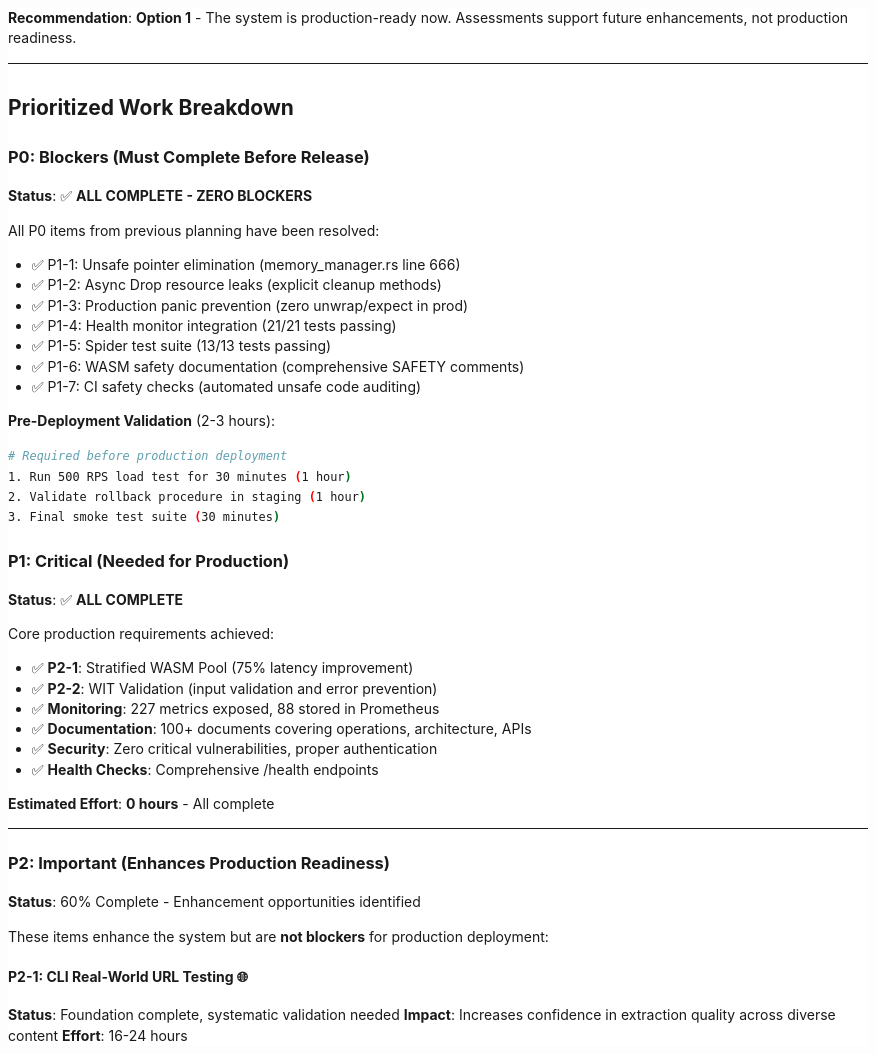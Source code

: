 **Recommendation**: **Option 1** - The system is production-ready now. Assessments support future enhancements, not production readiness.

---

## Prioritized Work Breakdown

### P0: Blockers (Must Complete Before Release)

**Status**: ✅ **ALL COMPLETE - ZERO BLOCKERS**

All P0 items from previous planning have been resolved:
- ✅ P1-1: Unsafe pointer elimination (memory_manager.rs line 666)
- ✅ P1-2: Async Drop resource leaks (explicit cleanup methods)
- ✅ P1-3: Production panic prevention (zero unwrap/expect in prod)
- ✅ P1-4: Health monitor integration (21/21 tests passing)
- ✅ P1-5: Spider test suite (13/13 tests passing)
- ✅ P1-6: WASM safety documentation (comprehensive SAFETY comments)
- ✅ P1-7: CI safety checks (automated unsafe code auditing)

**Pre-Deployment Validation** (2-3 hours):
```bash
# Required before production deployment
1. Run 500 RPS load test for 30 minutes (1 hour)
2. Validate rollback procedure in staging (1 hour)
3. Final smoke test suite (30 minutes)
```

### P1: Critical (Needed for Production)

**Status**: ✅ **ALL COMPLETE**

Core production requirements achieved:
- ✅ **P2-1**: Stratified WASM Pool (75% latency improvement)
- ✅ **P2-2**: WIT Validation (input validation and error prevention)
- ✅ **Monitoring**: 227 metrics exposed, 88 stored in Prometheus
- ✅ **Documentation**: 100+ documents covering operations, architecture, APIs
- ✅ **Security**: Zero critical vulnerabilities, proper authentication
- ✅ **Health Checks**: Comprehensive /health endpoints

**Estimated Effort**: **0 hours** - All complete

---

### P2: Important (Enhances Production Readiness)

**Status**: 60% Complete - Enhancement opportunities identified

These items enhance the system but are **not blockers** for production deployment:

#### P2-1: CLI Real-World URL Testing 🌐
**Status**: Foundation complete, systematic validation needed
**Impact**: Increases confidence in extraction quality across diverse content
**Effort**: 16-24 hours
